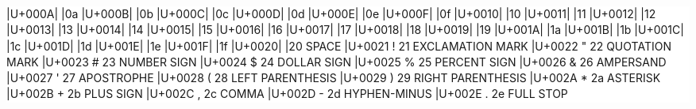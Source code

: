 |U+000A| 	|0a	<control>
|U+000B| 	|0b	<control>
|U+000C| 	|0c	<control>
|U+000D| 	|0d	<control>
|U+000E| 	|0e	<control>
|U+000F| 	|0f	<control>
|U+0010| 	|10	<control>
|U+0011| 	|11	<control>
|U+0012| 	|12	<control>
|U+0013| 	|13	<control>
|U+0014| 	|14	<control>
|U+0015| 	|15	<control>
|U+0016| 	|16	<control>
|U+0017| 	|17	<control>
|U+0018| 	|18	<control>
|U+0019| 	|19	<control>
|U+001A| 	|1a	<control>
|U+001B| 	|1b	<control>
|U+001C| 	|1c	<control>
|U+001D| 	|1d	<control>
|U+001E| 	|1e	<control>
|U+001F| 	|1f	<control>
|U+0020| 	|20	SPACE
|U+0021	!	21	EXCLAMATION MARK
|U+0022	"	22	QUOTATION MARK
|U+0023	#	23	NUMBER SIGN
|U+0024	$	24	DOLLAR SIGN
|U+0025	%	25	PERCENT SIGN
|U+0026	&	26	AMPERSAND
|U+0027	'	27	APOSTROPHE
|U+0028	(	28	LEFT PARENTHESIS
|U+0029	)	29	RIGHT PARENTHESIS
|U+002A	*	2a	ASTERISK
|U+002B	+	2b	PLUS SIGN
|U+002C	,	2c	COMMA
|U+002D	-	2d	HYPHEN-MINUS
|U+002E	.	2e	FULL STOP